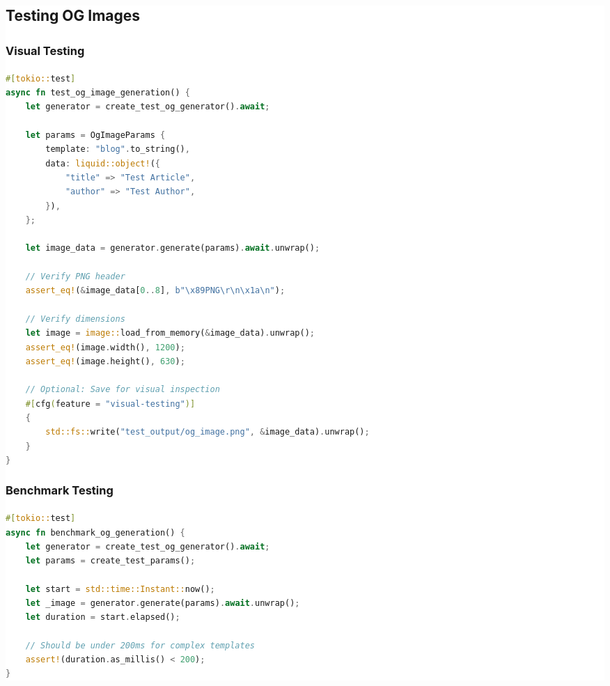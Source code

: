 ## Testing OG Images

### Visual Testing

```rust
#[tokio::test]
async fn test_og_image_generation() {
    let generator = create_test_og_generator().await;
    
    let params = OgImageParams {
        template: "blog".to_string(),
        data: liquid::object!({
            "title" => "Test Article",
            "author" => "Test Author",
        }),
    };
    
    let image_data = generator.generate(params).await.unwrap();
    
    // Verify PNG header
    assert_eq!(&image_data[0..8], b"\x89PNG\r\n\x1a\n");
    
    // Verify dimensions
    let image = image::load_from_memory(&image_data).unwrap();
    assert_eq!(image.width(), 1200);
    assert_eq!(image.height(), 630);
    
    // Optional: Save for visual inspection
    #[cfg(feature = "visual-testing")]
    {
        std::fs::write("test_output/og_image.png", &image_data).unwrap();
    }
}
```

### Benchmark Testing

```rust
#[tokio::test]
async fn benchmark_og_generation() {
    let generator = create_test_og_generator().await;
    let params = create_test_params();
    
    let start = std::time::Instant::now();
    let _image = generator.generate(params).await.unwrap();
    let duration = start.elapsed();
    
    // Should be under 200ms for complex templates
    assert!(duration.as_millis() < 200);
}
```
